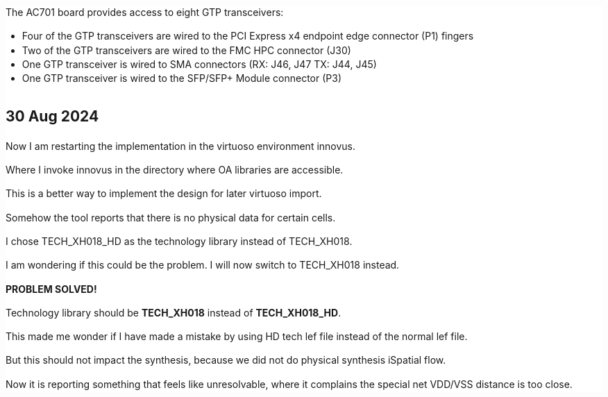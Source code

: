 
The AC701 board provides access to eight GTP transceivers:

+ Four of the GTP transceivers are wired to the PCI Express x4 endpoint edge connector (P1) fingers
+ Two of the GTP transceivers are wired to the FMC HPC connector (J30)
+ One GTP transceiver is wired to SMA connectors (RX: J46, J47 TX: J44, J45)
+ One GTP transceiver is wired to the SFP/SFP+ Module connector (P3)


## 30 Aug 2024

Now I am restarting the implementation in the virtuoso environment innovus.

Where I invoke innovus in the directory where OA libraries are accessible.

This is a better way to implement the design for later virtuoso import.

Somehow the tool reports that there is no physical data for certain cells.


I chose TECH_XH018_HD as the technology library instead of TECH_XH018.

I am wondering if this could be the problem. I will now switch to TECH_XH018 instead.


**PROBLEM SOLVED!**


Technology library should be **TECH_XH018** instead of **TECH_XH018_HD**.

This made me wonder if I have made a mistake by using HD tech lef file instead of the normal lef file.

But this should not impact the synthesis, because we did not do physical synthesis iSpatial flow.

Now it is reporting something that feels like unresolvable, where it complains the special net VDD/VSS distance is too close.


